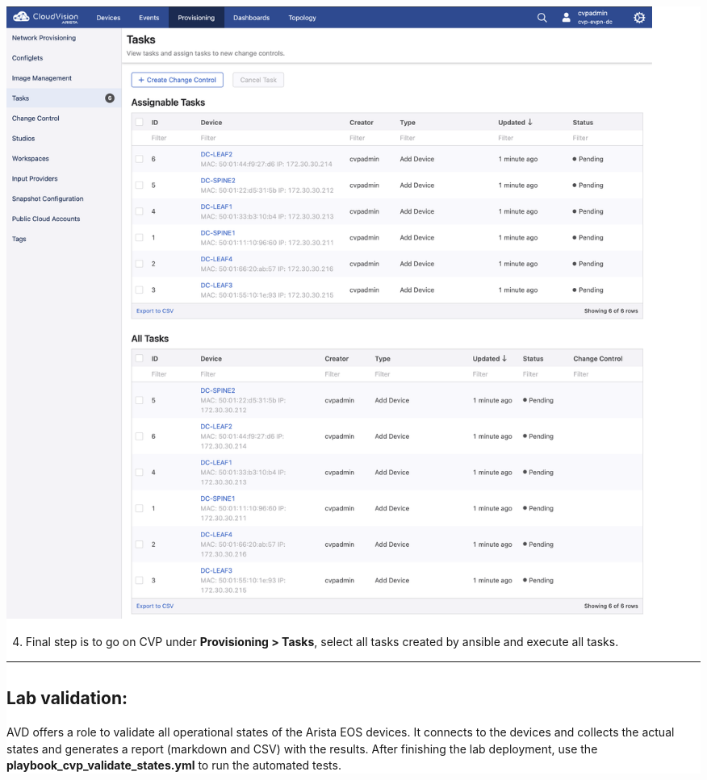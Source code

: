 <img src="data/images/cvp_tasks.png" width="800">

4. Final step is to go on CVP under **Provisioning > Tasks**, select all tasks created by ansible and execute all tasks. 

---

## **Lab validation:**

AVD offers a role to validate all operational states of the Arista EOS devices. It connects to the devices and collects the actual states and generates a report (markdown and CSV) with the results. After finishing the lab deployment, use the **playbook_cvp_validate_states.yml** to run the automated tests.

